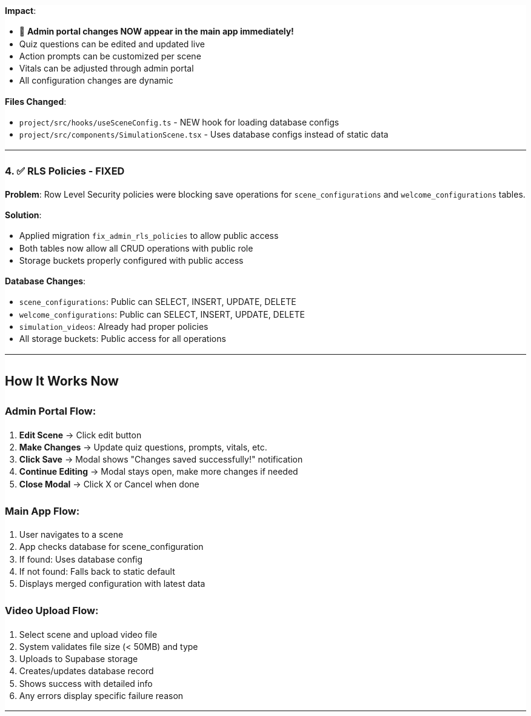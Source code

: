 **Impact**: 
- 🎉 **Admin portal changes NOW appear in the main app immediately!**
- Quiz questions can be edited and updated live
- Action prompts can be customized per scene
- Vitals can be adjusted through admin portal
- All configuration changes are dynamic

**Files Changed**:
- `project/src/hooks/useSceneConfig.ts` - NEW hook for loading database configs
- `project/src/components/SimulationScene.tsx` - Uses database configs instead of static data

---

### 4. ✅ RLS Policies - FIXED
**Problem**: Row Level Security policies were blocking save operations for `scene_configurations` and `welcome_configurations` tables.

**Solution**:
- Applied migration `fix_admin_rls_policies` to allow public access
- Both tables now allow all CRUD operations with public role
- Storage buckets properly configured with public access

**Database Changes**:
- `scene_configurations`: Public can SELECT, INSERT, UPDATE, DELETE
- `welcome_configurations`: Public can SELECT, INSERT, UPDATE, DELETE
- `simulation_videos`: Already had proper policies
- All storage buckets: Public access for all operations

---

## How It Works Now

### Admin Portal Flow:
1. **Edit Scene** → Click edit button
2. **Make Changes** → Update quiz questions, prompts, vitals, etc.
3. **Click Save** → Modal shows "Changes saved successfully!" notification
4. **Continue Editing** → Modal stays open, make more changes if needed
5. **Close Modal** → Click X or Cancel when done

### Main App Flow:
1. User navigates to a scene
2. App checks database for scene_configuration
3. If found: Uses database config
4. If not found: Falls back to static default
5. Displays merged configuration with latest data

### Video Upload Flow:
1. Select scene and upload video file
2. System validates file size (< 50MB) and type
3. Uploads to Supabase storage
4. Creates/updates database record
5. Shows success with detailed info
6. Any errors display specific failure reason

---